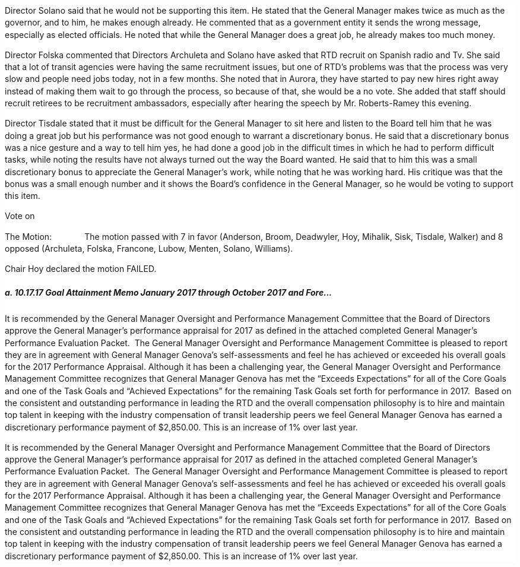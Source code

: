 Director Solano said that he would not be supporting this item. He stated that the General Manager makes twice as much as the governor, and to him, he makes enough already. He commented that as a government entity it sends the wrong message, especially as elected officials. He noted that while the General Manager does a great job, he already makes too much money.

Director Folska commented that Directors Archuleta and Solano have asked that RTD recruit on Spanish radio and Tv. She said that a lot of transit agencies were having the same recruitment issues, but one of RTD’s problems was that the process was very slow and people need jobs today, not in a few months. She noted that in Aurora, they have started to pay new hires right away instead of making them wait to go through the process, so because of that, she would be a no vote. She added that staff should recruit retirees to be recruitment ambassadors, especially after hearing the speech by Mr. Roberts-Ramey this evening.

Director Tisdale stated that it must be difficult for the General Manager to sit here and listen to the Board tell him that he was doing a great job but his performance was not good enough to warrant a discretionary bonus. He said that a discretionary bonus was a nice gesture and a way to tell him yes, he had done a good job in the difficult times in which he had to perform difficult tasks, while noting the results have not always turned out the way the Board wanted. He said that to him this was a small discretionary bonus to appreciate the General Manager’s work, while noting that he was working hard. His critique was that the bonus was a small enough number and it shows the Board’s confidence in the General Manager, so he would be voting to support this item.

Vote on

The Motion:              The motion passed with 7 in favor (Anderson, Broom, Deadwyler, Hoy, Mihalik, Sisk, Tisdale, Walker) and 8 opposed (Archuleta, Folska, Francone, Lubow, Menten, Solano, Williams).

Chair Hoy declared the motion FAILED.

##### a. 10.17.17 Goal Attainment Memo January 2017 through October 2017 and Fore...

It is recommended by the General Manager Oversight and Performance Management Committee that the Board of Directors approve the General Manager’s performance appraisal for 2017 as defined in the attached completed General Manager’s Performance Evaluation Packet.  The General Manager Oversight and Performance Management Committee is pleased to report they are in agreement with General Manager Genova’s self-assessments and feel he has achieved or exceeded his overall goals for the 2017 Performance Appraisal. Although it has been a challenging year, the General Manager Oversight and Performance Management Committee recognizes that General Manager Genova has met the “Exceeds Expectations” for all of the Core Goals and one of the Task Goals and “Achieved Expectations” for the remaining Task Goals set forth for performance in 2017.  Based on the consistent and outstanding performance in leading the RTD and the overall compensation philosophy is to hire and maintain top talent in keeping with the industry compensation of transit leadership peers we feel General Manager Genova has earned a discretionary performance payment of $2,850.00. This is an increase of 1% over last year.

It is recommended by the General Manager Oversight and Performance Management Committee that the Board of Directors approve the General Manager’s performance appraisal for 2017 as defined in the attached completed General Manager’s Performance Evaluation Packet.  The General Manager Oversight and Performance Management Committee is pleased to report they are in agreement with General Manager Genova’s self-assessments and feel he has achieved or exceeded his overall goals for the 2017 Performance Appraisal. Although it has been a challenging year, the General Manager Oversight and Performance Management Committee recognizes that General Manager Genova has met the “Exceeds Expectations” for all of the Core Goals and one of the Task Goals and “Achieved Expectations” for the remaining Task Goals set forth for performance in 2017.  Based on the consistent and outstanding performance in leading the RTD and the overall compensation philosophy is to hire and maintain top talent in keeping with the industry compensation of transit leadership peers we feel General Manager Genova has earned a discretionary performance payment of $2,850.00. This is an increase of 1% over last year.
